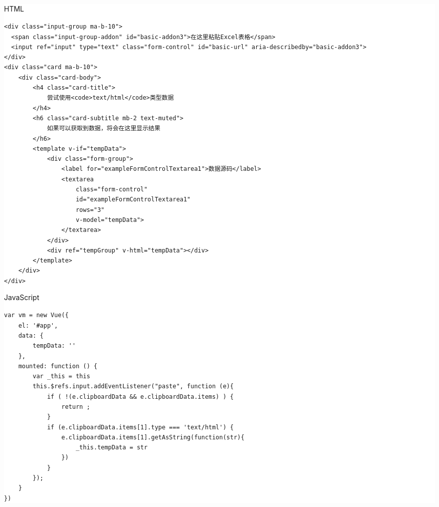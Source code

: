 HTML

```
<div class="input-group ma-b-10">
  <span class="input-group-addon" id="basic-addon3">在这里粘贴Excel表格</span>
  <input ref="input" type="text" class="form-control" id="basic-url" aria-describedby="basic-addon3">
</div>
<div class="card ma-b-10">
	<div class="card-body">
		<h4 class="card-title">
			尝试使用<code>text/html</code>类型数据
		</h4>
		<h6 class="card-subtitle mb-2 text-muted">
			如果可以获取到数据，将会在这里显示结果
		</h6>
		<template v-if="tempData">
			<div class="form-group">
				<label for="exampleFormControlTextarea1">数据源码</label>
				<textarea
					class="form-control"
					id="exampleFormControlTextarea1"
					rows="3"
					v-model="tempData">
				</textarea>
			</div>
			<div ref="tempGroup" v-html="tempData"></div>    
		</template>
	</div>
</div>
```

JavaScript

```
var vm = new Vue({
	el: '#app',
	data: {
		tempData: ''
	},
	mounted: function () {
		var _this = this
		this.$refs.input.addEventListener("paste", function (e){
			if ( !(e.clipboardData && e.clipboardData.items) ) {
				return ;
			}
			if (e.clipboardData.items[1].type === 'text/html') {
				e.clipboardData.items[1].getAsString(function(str){
					_this.tempData = str
				})    
			}
		});
	}
})
```
